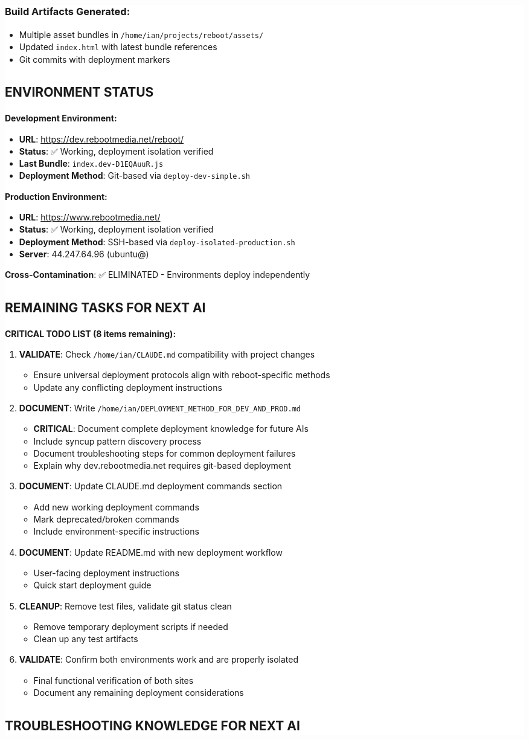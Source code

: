 ### Build Artifacts Generated:
- Multiple asset bundles in `/home/ian/projects/reboot/assets/`
- Updated `index.html` with latest bundle references
- Git commits with deployment markers

## ENVIRONMENT STATUS

**Development Environment:**
- **URL**: https://dev.rebootmedia.net/reboot/
- **Status**: ✅ Working, deployment isolation verified
- **Last Bundle**: `index.dev-D1EQAuuR.js` 
- **Deployment Method**: Git-based via `deploy-dev-simple.sh`

**Production Environment:**  
- **URL**: https://www.rebootmedia.net/
- **Status**: ✅ Working, deployment isolation verified
- **Deployment Method**: SSH-based via `deploy-isolated-production.sh`
- **Server**: 44.247.64.96 (ubuntu@)

**Cross-Contamination**: ✅ ELIMINATED - Environments deploy independently

## REMAINING TASKS FOR NEXT AI

**CRITICAL TODO LIST (8 items remaining):**

1. **VALIDATE**: Check `/home/ian/CLAUDE.md` compatibility with project changes
   - Ensure universal deployment protocols align with reboot-specific methods
   - Update any conflicting deployment instructions

2. **DOCUMENT**: Write `/home/ian/DEPLOYMENT_METHOD_FOR_DEV_AND_PROD.md`
   - **CRITICAL**: Document complete deployment knowledge for future AIs
   - Include syncup pattern discovery process
   - Document troubleshooting steps for common deployment failures
   - Explain why dev.rebootmedia.net requires git-based deployment

3. **DOCUMENT**: Update CLAUDE.md deployment commands section
   - Add new working deployment commands
   - Mark deprecated/broken commands
   - Include environment-specific instructions

4. **DOCUMENT**: Update README.md with new deployment workflow  
   - User-facing deployment instructions
   - Quick start deployment guide

5. **CLEANUP**: Remove test files, validate git status clean
   - Remove temporary deployment scripts if needed
   - Clean up any test artifacts

6. **VALIDATE**: Confirm both environments work and are properly isolated
   - Final functional verification of both sites
   - Document any remaining deployment considerations

## TROUBLESHOOTING KNOWLEDGE FOR NEXT AI
